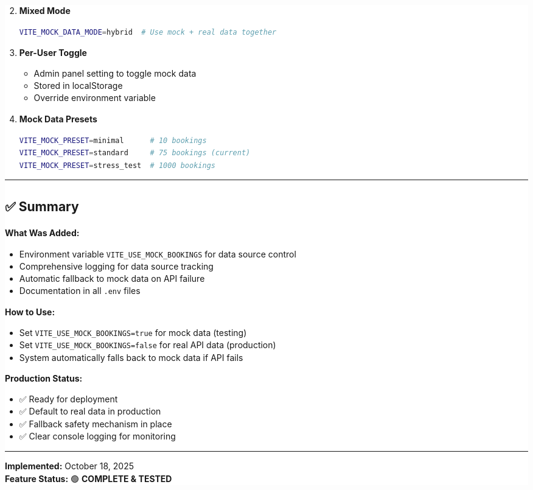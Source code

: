 2. **Mixed Mode**
   ```bash
   VITE_MOCK_DATA_MODE=hybrid  # Use mock + real data together
   ```

3. **Per-User Toggle**
   - Admin panel setting to toggle mock data
   - Stored in localStorage
   - Override environment variable

4. **Mock Data Presets**
   ```bash
   VITE_MOCK_PRESET=minimal      # 10 bookings
   VITE_MOCK_PRESET=standard     # 75 bookings (current)
   VITE_MOCK_PRESET=stress_test  # 1000 bookings
   ```

---

## ✅ Summary

**What Was Added:**
- Environment variable `VITE_USE_MOCK_BOOKINGS` for data source control
- Comprehensive logging for data source tracking
- Automatic fallback to mock data on API failure
- Documentation in all `.env` files

**How to Use:**
- Set `VITE_USE_MOCK_BOOKINGS=true` for mock data (testing)
- Set `VITE_USE_MOCK_BOOKINGS=false` for real API data (production)
- System automatically falls back to mock data if API fails

**Production Status:**
- ✅ Ready for deployment
- ✅ Default to real data in production
- ✅ Fallback safety mechanism in place
- ✅ Clear console logging for monitoring

---

**Implemented:** October 18, 2025  
**Feature Status:** 🟢 **COMPLETE & TESTED**
